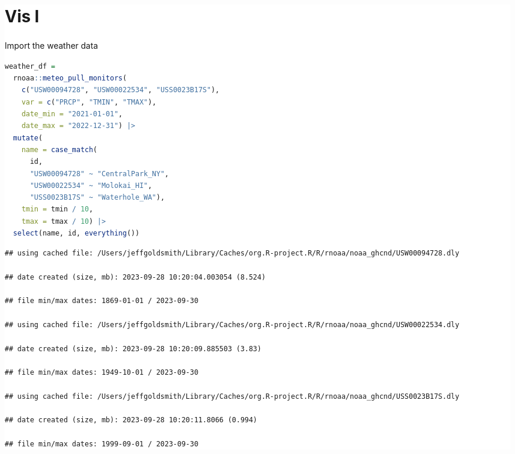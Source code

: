 Vis I
================

Import the weather data

``` r
weather_df = 
  rnoaa::meteo_pull_monitors(
    c("USW00094728", "USW00022534", "USS0023B17S"),
    var = c("PRCP", "TMIN", "TMAX"), 
    date_min = "2021-01-01",
    date_max = "2022-12-31") |>
  mutate(
    name = case_match(
      id, 
      "USW00094728" ~ "CentralPark_NY", 
      "USW00022534" ~ "Molokai_HI",
      "USS0023B17S" ~ "Waterhole_WA"),
    tmin = tmin / 10,
    tmax = tmax / 10) |>
  select(name, id, everything())
```

    ## using cached file: /Users/jeffgoldsmith/Library/Caches/org.R-project.R/R/rnoaa/noaa_ghcnd/USW00094728.dly

    ## date created (size, mb): 2023-09-28 10:20:04.003054 (8.524)

    ## file min/max dates: 1869-01-01 / 2023-09-30

    ## using cached file: /Users/jeffgoldsmith/Library/Caches/org.R-project.R/R/rnoaa/noaa_ghcnd/USW00022534.dly

    ## date created (size, mb): 2023-09-28 10:20:09.885503 (3.83)

    ## file min/max dates: 1949-10-01 / 2023-09-30

    ## using cached file: /Users/jeffgoldsmith/Library/Caches/org.R-project.R/R/rnoaa/noaa_ghcnd/USS0023B17S.dly

    ## date created (size, mb): 2023-09-28 10:20:11.8066 (0.994)

    ## file min/max dates: 1999-09-01 / 2023-09-30
